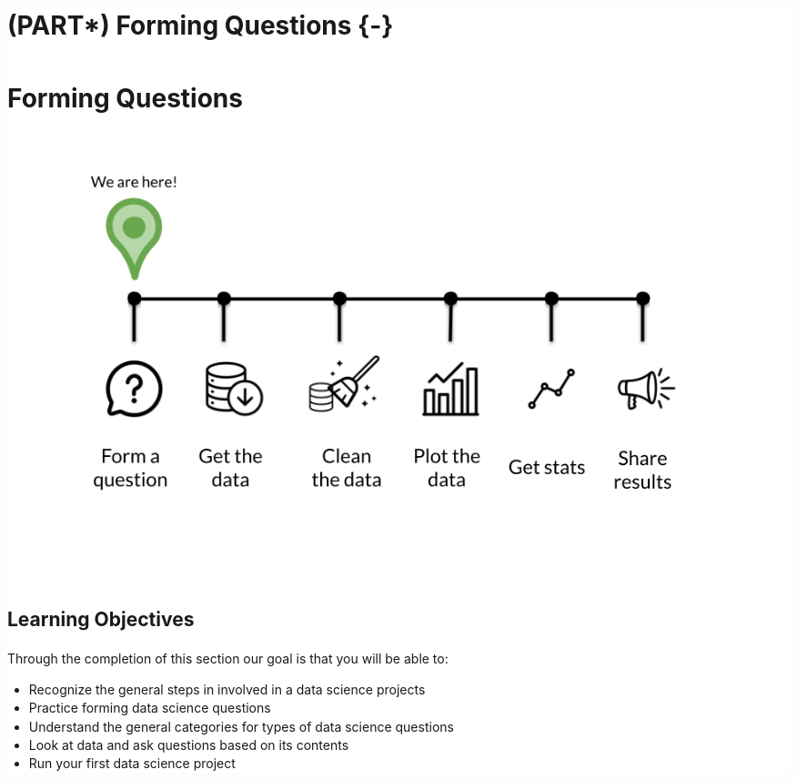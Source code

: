 # (PART\*) Forming Questions {-}



# **Forming Questions**

<img src="resources/images/01_forming_questions_00_files/figure-html//114QYFmKuJ2M5E3tlBw8Gwu2xI09tb8gnrKrNkMY9CG4_g145cde68be4_0_10.png" title="Data Science process involves" alt="Data Science process involves" width="100%" />

## Learning Objectives

Through the completion of this section our goal is that you will be able to:

- Recognize the general steps in involved in a data science projects
- Practice forming data science questions
- Understand the general categories for types of data science questions
- Look at data and ask questions based on its contents
- Run your first data science project
